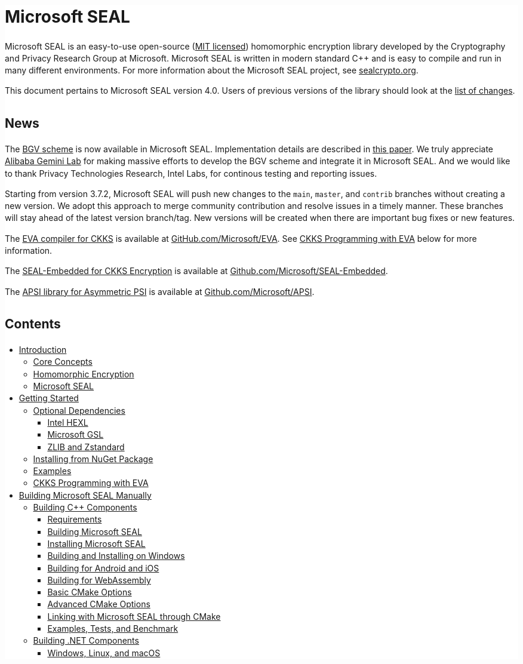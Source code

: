 # Microsoft SEAL

Microsoft SEAL is an easy-to-use open-source ([MIT licensed](LICENSE)) homomorphic encryption library developed by the Cryptography and Privacy Research Group at Microsoft.
Microsoft SEAL is written in modern standard C++ and is easy to compile and run in many different environments.
For more information about the Microsoft SEAL project, see [sealcrypto.org](https://www.microsoft.com/en-us/research/project/microsoft-seal).

This document pertains to Microsoft SEAL version 4.0.
Users of previous versions of the library should look at the [list of changes](CHANGES.md).

## News

The [BGV scheme](https://eprint.iacr.org/2011/277) is now available in Microsoft SEAL.
Implementation details are described in [this paper](https://eprint.iacr.org/2020/1481.pdf).
We truly appreciate [Alibaba Gemini Lab](https://alibaba-gemini-lab.github.io/) for making massive efforts to develop the BGV scheme and integrate it in Microsoft SEAL. And we would like to thank Privacy Technologies Research, Intel Labs, for continous testing and reporting issues.

Starting from version 3.7.2, Microsoft SEAL will push new changes to the `main`, `master`, and `contrib` branches without creating a new version.
We adopt this approach to merge community contribution and resolve issues in a timely manner.
These branches will stay ahead of the latest version branch/tag.
New versions will be created when there are important bug fixes or new features.

The [EVA compiler for CKKS](https://arxiv.org/abs/1912.11951) is available at [GitHub.com/Microsoft/EVA](https://GitHub.com/Microsoft/EVA). See [CKKS Programming with EVA](#ckks-programming-with-eva) below for more information.

The [SEAL-Embedded for CKKS Encryption](https://tches.iacr.org/index.php/TCHES/article/view/8991) is available at [Github.com/Microsoft/SEAL-Embedded](https://github.com/microsoft/SEAL-Embedded).

The [APSI library for Asymmetric PSI](https://eprint.iacr.org/2021/1116) is available at [Github.com/Microsoft/APSI](https://github.com/microsoft/APSI).

## Contents

- [Introduction](#introduction)
  - [Core Concepts](#core-concepts)
  - [Homomorphic Encryption](#homomorphic-encryption)
  - [Microsoft SEAL](#microsoft-seal-1)
- [Getting Started](#getting-started)
  - [Optional Dependencies](#optional-dependencies)
    - [Intel HEXL](#intel-hexl)
    - [Microsoft GSL](#microsoft-gsl)
    - [ZLIB and Zstandard](#zlib-and-zstandard)
  - [Installing from NuGet Package](#installing-from-nuget-package-windows-linux-macos-android-ios)
  - [Examples](#examples)
  - [CKKS Programming with EVA](#ckks-programming-with-eva)
- [Building Microsoft SEAL Manually](#building-microsoft-seal-manually)
  - [Building C++ Components](#building-c-components)
    - [Requirements](#requirements)
    - [Building Microsoft SEAL](#building-microsoft-seal)
    - [Installing Microsoft SEAL](#installing-microsoft-seal)
    - [Building and Installing on Windows](#building-and-installing-on-windows)
    - [Building for Android and iOS](#building-for-android-and-ios)
    - [Building for WebAssembly](#building-for-webassembly)
    - [Basic CMake Options](#basic-cmake-options)
    - [Advanced CMake Options](#advanced-cmake-options)
    - [Linking with Microsoft SEAL through CMake](#linking-with-microsoft-seal-through-cmake)
    - [Examples, Tests, and Benchmark](#examples-tests-and-benchmark)
  - [Building .NET Components](#building-net-components)
    - [Windows, Linux, and macOS](#windows-linux-and-macos)